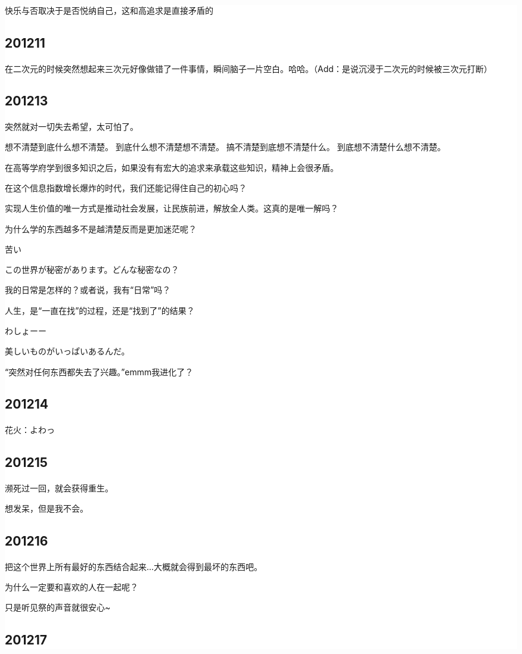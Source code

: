 快乐与否取决于是否悦纳自己，这和高追求是直接矛盾的

## 201211

在二次元的时候突然想起来三次元好像做错了一件事情，瞬间脑子一片空白。哈哈。（Add：是说沉浸于二次元的时候被三次元打断）

## 201213

突然就对一切失去希望，太可怕了。

想不清楚到底什么想不清楚。
到底什么想不清楚想不清楚。
搞不清楚到底想不清楚什么。
到底想不清楚什么想不清楚。

在高等学府学到很多知识之后，如果没有有宏大的追求来承载这些知识，精神上会很矛盾。

在这个信息指数增长爆炸的时代，我们还能记得住自己的初心吗？

实现人生价值的唯一方式是推动社会发展，让民族前进，解放全人类。这真的是唯一解吗？

为什么学的东西越多不是越清楚反而是更加迷茫呢？

苦い

この世界が秘密があります。どんな秘密なの？

我的日常是怎样的？或者说，我有“日常”吗？

人生，是“一直在找”的过程，还是“找到了”的结果？

わしょーー

美しいものがいっぱいあるんだ。

“突然对任何东西都失去了兴趣。”emmm我进化了？

## 201214

花火：よわっ

## 201215

濒死过一回，就会获得重生。

想发呆，但是我不会。

## 201216

把这个世界上所有最好的东西结合起来...大概就会得到最坏的东西吧。

为什么一定要和喜欢的人在一起呢？

只是听见祭的声音就很安心~

## 201217
